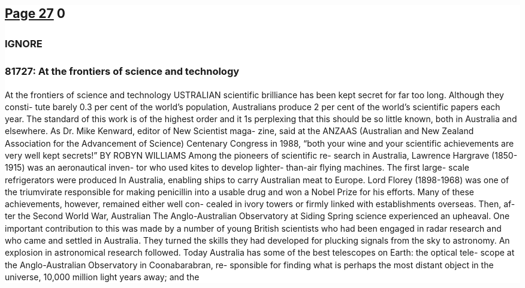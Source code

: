 ## [Page 27](https://demo.humlab.umu.se/courier/081732engo.pdf#page=27) 0

### IGNORE

  


### 81727: At the frontiers of science and technology

At the frontiers of science 
and technology 
USTRALIAN scientific brilliance 
has been kept secret for far too 
long. Although they consti- 
tute barely 0.3 per cent of the world’s 
population, Australians produce 2 per 
cent of the world’s scientific papers each 
year. The standard of this work is of the 
highest order and it 1s perplexing that 
this should be so little known, both in 
Australia and elsewhere. As Dr. Mike 
Kenward, editor of New Scientist maga- 
zine, said at the ANZAAS (Australian 
and New Zealand Association for the 
Advancement of Science) Centenary 
Congress in 1988, “both your wine and 
your scientific achievements are very 
well kept secrets!” 
BY ROBYN WILLIAMS 
Among the pioneers of scientific re- 
search in Australia, Lawrence Hargrave 
(1850-1915) was an aeronautical inven- 
tor who used kites to develop lighter- 
than-air flying machines. The first large- 
scale refrigerators were produced In 
Australia, enabling ships to carry 
Australian meat to Europe. Lord Florey 
(1898-1968) was one of the triumvirate 
responsible for making penicillin into a 
usable drug and won a Nobel Prize for 
his efforts. 
Many of these achievements, 
however, remained either well con- 
cealed in ivory towers or firmly linked 
with establishments overseas. Then, af- 
ter the Second World War, Australian 
The Anglo-Australian Observatory at Siding Spring 
science experienced an upheaval. One 
important contribution to this was 
made by a number of young British 
scientists who had been engaged in radar 
research and who came and settled in 
Australia. They turned the skills they 
had developed for plucking signals from 
the sky to astronomy. An explosion in 
astronomical research followed. 
Today Australia has some of the best 
telescopes on Earth: the optical tele- 
scope at the Anglo-Australian 
Observatory in Coonabarabran, re- 
sponsible for finding what is perhaps the 
most distant object in the universe, 
10,000 million light years away; and the 